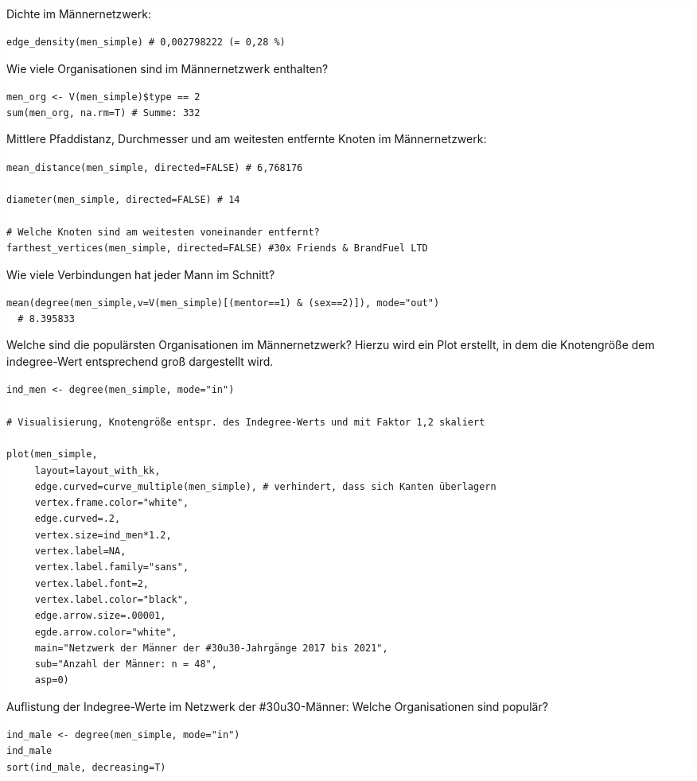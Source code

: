 Dichte im Männernetzwerk:

```{r Männernetzwerk: Dichte}
edge_density(men_simple) # 0,002798222 (= 0,28 %)
```

Wie viele Organisationen sind im Männernetzwerk enthalten?

```{r Männernetzwerk: Anzahl der Organisationen}
men_org <- V(men_simple)$type == 2
sum(men_org, na.rm=T) # Summe: 332
```

Mittlere Pfaddistanz, Durchmesser und am weitesten entfernte Knoten im Männernetzwerk:

```{r Männernetzwerk: Pfaddistanz & Diameter}
mean_distance(men_simple, directed=FALSE) # 6,768176

diameter(men_simple, directed=FALSE) # 14

# Welche Knoten sind am weitesten voneinander entfernt?
farthest_vertices(men_simple, directed=FALSE) #30x Friends & BrandFuel LTD
```

Wie viele Verbindungen hat jeder Mann im Schnitt?

```{r Männernetzwerk: Mittlerer Outdegree-Wert}
mean(degree(men_simple,v=V(men_simple)[(mentor==1) & (sex==2)]), mode="out")
  # 8.395833
```
Welche sind die populärsten Organisationen im Männernetzwerk?
Hierzu wird ein Plot erstellt, in dem die Knotengröße dem indegree-Wert entsprechend groß dargestellt wird.

```{r Männernetzwerk: Plot - Populärste Organisationen}
ind_men <- degree(men_simple, mode="in")

# Visualisierung, Knotengröße entspr. des Indegree-Werts und mit Faktor 1,2 skaliert

plot(men_simple,
     layout=layout_with_kk,
     edge.curved=curve_multiple(men_simple), # verhindert, dass sich Kanten überlagern
     vertex.frame.color="white",
     edge.curved=.2,
     vertex.size=ind_men*1.2, 
     vertex.label=NA,
     vertex.label.family="sans",
     vertex.label.font=2,
     vertex.label.color="black",
     edge.arrow.size=.00001,
     egde.arrow.color="white",
     main="Netzwerk der Männer der #30u30-Jahrgänge 2017 bis 2021",
     sub="Anzahl der Männer: n = 48",
     asp=0)
```

Auflistung der Indegree-Werte im Netzwerk der #30u30-Männer: Welche Organisationen sind populär?
```{r Männernetzwerk: Indegree-Verteilung}
ind_male <- degree(men_simple, mode="in")
ind_male
sort(ind_male, decreasing=T)
```
